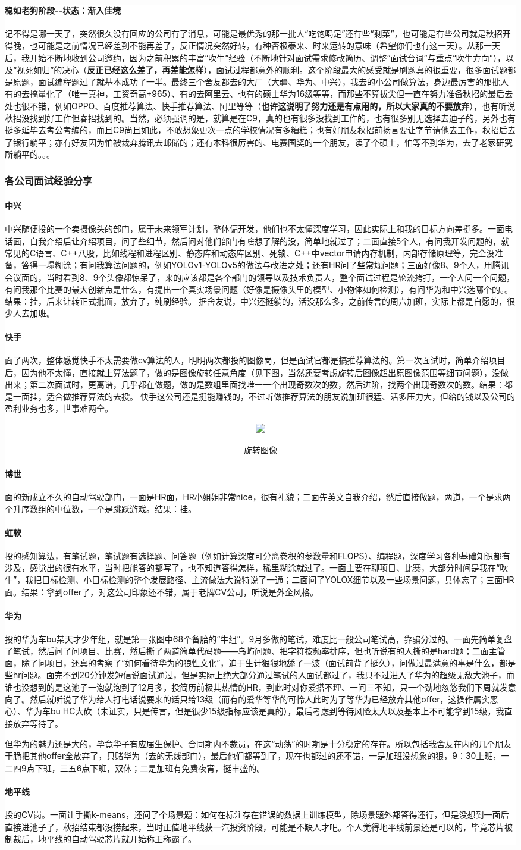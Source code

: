 #### 稳如老狗阶段--状态：渐入佳境
记不得是哪一天了，突然很久没有回应的公司有了消息，可能是最优秀的那一批人“吃饱喝足”还有些“剩菜”，也可能是有些公司就是秋招开得晚，也可能是之前情况已经差到不能再差了，反正情况突然好转，有种否极泰来、时来运转的意味（希望你们也有这一天）。从那一天后，我开始不断地收到公司邀约，因为之前积累的丰富“吹牛”经验（不断地针对面试需求修改简历、调整“面试台词”与重点“吹牛方向”），以及“视死如归”的决心（**反正已经这么差了，再差能怎样**），面试过程都意外的顺利。这个阶段最大的感受就是刷题真的很重要，很多面试题都是原题，面试编程题过了就基本成功了一半。最终三个舍友都去的大厂（大疆、华为、中兴），我去的小公司做算法，身边最厉害的那批人有的去搞量化了（唯一真神，工资奇高+965）、有的去阿里云、也有的硕士华为16级等等，而那些不算拔尖但一直在努力准备秋招的最后去处也很不错，例如OPPO、百度推荐算法、快手推荐算法、阿里等等（**也许这说明了努力还是有点用的，所以大家真的不要放弃**），也有听说秋招没找到好工作但春招找到的。当然，必须强调的是，就算是在C9，真的也有很多没找到工作的，也有很多别无选择去迪子的，另外也有挺多延毕去考公考编的，而且C9尚且如此，不敢想象更次一点的学校情况有多糟糕；也有好朋友秋招前扬言要让字节请他去工作，秋招后去了银行躺平；亦有好友因为怕被裁弃腾讯去邮储的；还有本科很厉害的、电赛国奖的一个朋友，读了个硕士，怕等不到华为，去了老家研究所躺平的。。。

### 各公司面试经验分享
#### 中兴
中兴随便投的一个卖摄像头的部门，属于未来领军计划，整体偏开发，他们也不太懂深度学习，因此实际上和我的目标方向差挺多。一面电话面，自我介绍后让介绍项目，问了些细节，然后问对他们部门有啥想了解的没，简单地就过了；二面直接5个人，有问我开发问题的，就常见的C语言、C++八股，比如线程和进程区别、静态库和动态库区别、死锁、C++中vector申请内存机制，内部存储原理等，完全没准备，答得一塌糊涂；有问我算法问题的，例如YOLOv1-YOLOv5的做法与改进之处；还有HR问了些常规问题；三面好像8、9个人，用腾讯会议面的，当时看到8、9个头像都惊呆了，来的应该都是各个部门的领导以及技术负责人，整个面试过程是轮流拷打，一个人问一个问题，有问我那个比赛的最大创新点是什么，有提出一个真实场景问题（好像是摄像头里的模型、小物体如何检测），有问华为和中兴选哪个的。。结果：挂，后来让转正式批面，放弃了，纯刷经验。
据舍友说，中兴还挺躺的，活没那么多，之前传言的周六加班，实际上都是自愿的，很少人去加班。

#### 快手
面了两次，整体感觉快手不太需要做cv算法的人，明明两次都投的图像岗，但是面试官都是搞推荐算法的。第一次面试时，简单介绍项目后，因为他不太懂，直接就上算法题了，做的是图像旋转任意角度（见下图，当然还要考虑旋转后图像超出原图像范围等细节问题），没做出来；第二次面试时，更离谱，几乎都在做题，做的是数组里面找唯一一个出现奇数次的数，然后进阶，找两个出现奇数次的数。结果：都是一面挂，适合做推荐算法的去投。
快手这公司还是挺能赚钱的，不过听做推荐算法的朋友说加班很猛、活多压力大，但给的钱以及公司的盈利业务也多，世事难两全。

<center>
<img src="https://picx.zhimg.com/80/v2-0984be54ff45748c3568bbb98db45e30_720w.png?source=d16d100b" width=60%/>

旋转图像
</center>


#### 博世
面的新成立不久的自动驾驶部门，一面是HR面，HR小姐姐非常nice，很有礼貌；二面先英文自我介绍，然后直接做题，两道，一个是求两个升序数组的中位数，一个是跳跃游戏。结果：挂。

#### 虹软
投的感知算法，有笔试题，笔试题有选择题、问答题（例如计算深度可分离卷积的参数量和FLOPS）、编程题，深度学习各种基础知识都有涉及，感觉出的很有水平，当时把能答的都写了，也不知道答得怎样，稀里糊涂就过了。一面主要在聊项目、比赛，大部分时间是我在“吹牛”，我把目标检测、小目标检测的整个发展路径、主流做法大说特说了一通；二面问了YOLOX细节以及一些场景问题，具体忘了；三面HR面。结果：拿到offer了，对这公司印象还不错，属于老牌CV公司，听说是外企风格。

#### 华为
投的华为车bu某天才少年组，就是第一张图中68个备胎的“牛组”。9月多做的笔试，难度比一般公司笔试高，靠骗分过的。一面先简单复盘了笔试，然后问了问项目、比赛，然后撕了两道简单代码题——岛屿问题、把字符按频率排序，但也听说有的人撕的是hard题；二面主管面，除了问项目，还真的考察了“如何看待华为的狼性文化”，迫于生计狠狠地舔了一波（面试前背了挺久），问做过最满意的事是什么，都是些hr问题。面完不到20分钟发短信说面试通过，但是实际上绝大部分通过笔试的人面试都过了，我只不过进入了华为的超级无敌大池子，而谁也没想到的是这池子一泡就泡到了12月多，投简历前极其热情的HR，到此时对你爱搭不理、一问三不知，只一个劲地忽悠我们下周就发意向了。然后就听说了华为给人打电话说要来的话只给13级（而有的爱华等华的可怜人此时为了等华为已经放弃其他offer，这操作属实恶心）、华为车bu HC大砍（未证实，只是传言，但是很少15级指标应该是真的），最后考虑到等待风险太大以及基本上不可能拿到15级，我直接放弃等待了。

但华为的魅力还是大的，毕竟华子有应届生保护、合同期内不裁员，在这“动荡”的时期是十分稳定的存在。所以包括我舍友在内的几个朋友干脆把其他offer全放弃了，只赌华为（去的无线部门），最后他们都等到了，现在也都过的还不错，一是加班没想象的狠，9：30上班，一二四9点下班，三五6点下班，双休；二是加班有免费夜宵，挺丰盛的。

#### 地平线
投的CV岗。一面让手撕k-means，还问了个场景题：如何在标注存在错误的数据上训练模型，除场景题外都答得还行，但是没想到一面后直接进池子了，秋招结束都没捞起来，当时正值地平线获一汽投资阶段，可能是不缺人才吧。个人觉得地平线前景还是可以的，毕竟芯片被制裁后，地平线的自动驾驶芯片就开始称王称霸了。
